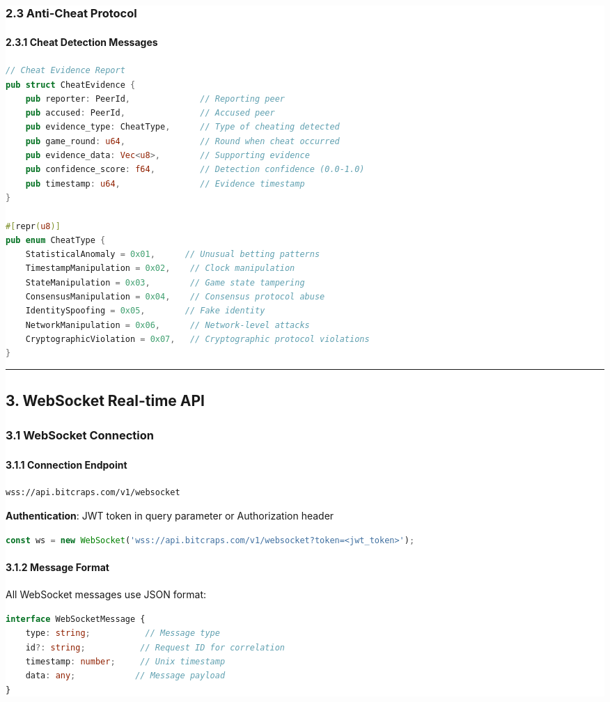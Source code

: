 ### 2.3 Anti-Cheat Protocol

#### 2.3.1 Cheat Detection Messages

```rust
// Cheat Evidence Report
pub struct CheatEvidence {
    pub reporter: PeerId,              // Reporting peer
    pub accused: PeerId,               // Accused peer
    pub evidence_type: CheatType,      // Type of cheating detected
    pub game_round: u64,               // Round when cheat occurred
    pub evidence_data: Vec<u8>,        // Supporting evidence
    pub confidence_score: f64,         // Detection confidence (0.0-1.0)
    pub timestamp: u64,                // Evidence timestamp
}

#[repr(u8)]
pub enum CheatType {
    StatisticalAnomaly = 0x01,      // Unusual betting patterns
    TimestampManipulation = 0x02,    // Clock manipulation
    StateManipulation = 0x03,        // Game state tampering
    ConsensusManipulation = 0x04,    // Consensus protocol abuse
    IdentitySpoofing = 0x05,        // Fake identity
    NetworkManipulation = 0x06,      // Network-level attacks
    CryptographicViolation = 0x07,   // Cryptographic protocol violations
}
```

---

## 3. WebSocket Real-time API

### 3.1 WebSocket Connection

#### 3.1.1 Connection Endpoint

```
wss://api.bitcraps.com/v1/websocket
```

**Authentication**: JWT token in query parameter or Authorization header

```javascript
const ws = new WebSocket('wss://api.bitcraps.com/v1/websocket?token=<jwt_token>');
```

#### 3.1.2 Message Format

All WebSocket messages use JSON format:

```typescript
interface WebSocketMessage {
    type: string;           // Message type
    id?: string;           // Request ID for correlation
    timestamp: number;     // Unix timestamp
    data: any;            // Message payload
}
```
